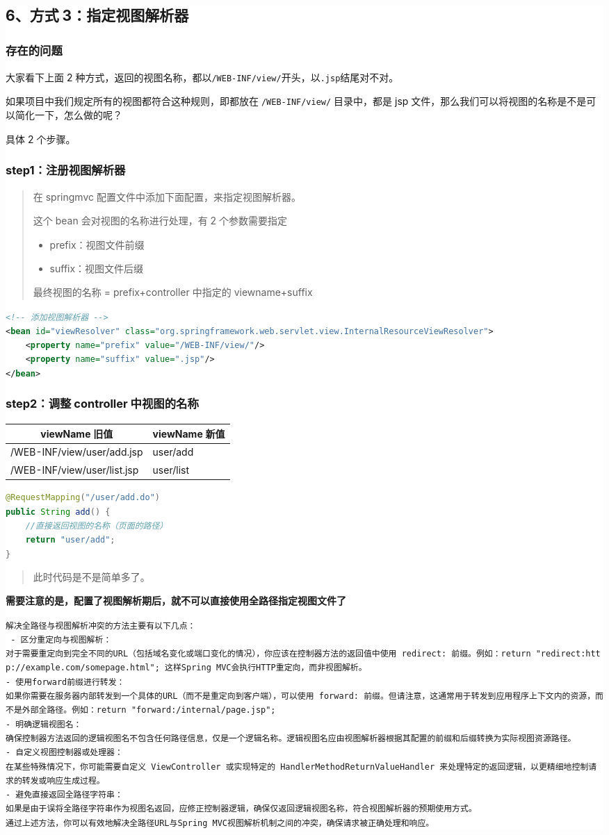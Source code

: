 6、方式 3：指定视图解析器
--------------

### 存在的问题

大家看下上面 2 种方式，返回的视图名称，都以`/WEB-INF/view/`开头，以`.jsp`结尾对不对。

如果项目中我们规定所有的视图都符合这种规则，即都放在 `/WEB-INF/view/` 目录中，都是 jsp 文件，那么我们可以将视图的名称是不是可以简化一下，怎么做的呢？

具体 2 个步骤。

### step1：注册视图解析器

> 在 springmvc 配置文件中添加下面配置，来指定视图解析器。
>
> 这个 bean 会对视图的名称进行处理，有 2 个参数需要指定
>
> *   prefix：视图文件前缀
>
> *   suffix：视图文件后缀
>
>
> 最终视图的名称 = prefix+controller 中指定的 viewname+suffix

```xml
<!-- 添加视图解析器 -->
<bean id="viewResolver" class="org.springframework.web.servlet.view.InternalResourceViewResolver">
    <property name="prefix" value="/WEB-INF/view/"/>
    <property name="suffix" value=".jsp"/>
</bean>
```

### step2：调整 controller 中视图的名称

<table><thead><tr><th>viewName 旧值</th><th>viewName 新值</th></tr></thead><tbody><tr><td>/WEB-INF/view/user/add.jsp</td><td>user/add</td></tr><tr><td>/WEB-INF/view/user/list.jsp</td><td>user/list</td></tr></tbody></table>

```java
@RequestMapping("/user/add.do")
public String add() {
    //直接返回视图的名称（页面的路径）
    return "user/add";
}
```

> 此时代码是不是简单多了。

**需要注意的是，配置了视图解析期后，就不可以直接使用全路径指定视图文件了**

```
解决全路径与视图解析冲突的方法主要有以下几点：
 - 区分重定向与视图解析：
对于需要重定向到完全不同的URL（包括域名变化或端口变化的情况），你应该在控制器方法的返回值中使用 redirect: 前缀。例如：return "redirect:http://example.com/somepage.html"; 这样Spring MVC会执行HTTP重定向，而非视图解析。
- 使用forward前缀进行转发：
如果你需要在服务器内部转发到一个具体的URL（而不是重定向到客户端），可以使用 forward: 前缀。但请注意，这通常用于转发到应用程序上下文内的资源，而不是外部全路径。例如：return "forward:/internal/page.jsp";
- 明确逻辑视图名：
确保控制器方法返回的逻辑视图名不包含任何路径信息，仅是一个逻辑名称。逻辑视图名应由视图解析器根据其配置的前缀和后缀转换为实际视图资源路径。
- 自定义视图控制器或处理器：
在某些特殊情况下，你可能需要自定义 ViewController 或实现特定的 HandlerMethodReturnValueHandler 来处理特定的返回逻辑，以更精细地控制请求的转发或响应生成过程。
- 避免直接返回全路径字符串：
如果是由于误将全路径字符串作为视图名返回，应修正控制器逻辑，确保仅返回逻辑视图名称，符合视图解析器的预期使用方式。
通过上述方法，你可以有效地解决全路径URL与Spring MVC视图解析机制之间的冲突，确保请求被正确处理和响应。
```
